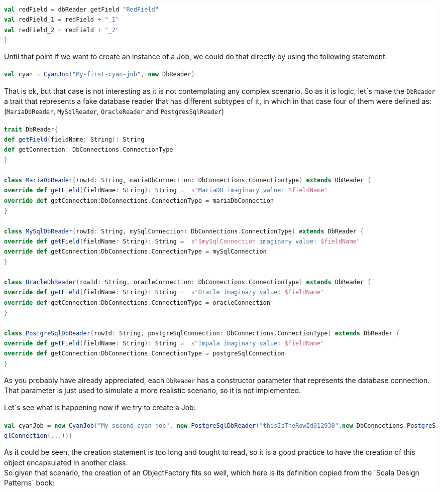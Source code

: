   ```scala
  val redField = dbReader getField "RedField"
  val redField_1 = redField + "_1"
  val redField_2 = redField + "_2"
}
  ```
 Until that point if we want to create an instance of a Job, we could do that directly by using the following statement:
  ```scala
  val cyan = CyanJob("My-first-cyan-job", new DbReader)
   ```
 That is ok, but that case is not interesting as it is not contemplating any complex scenario.
 So as it is logic, let´s make the ```DbReader``` a trait that represents a fake database reader that has 
  different subtypes of it, in which in that case four of them were defined as: 
    (```MariaDbReader```, ```MySqlReader```, ```OracleReader``` and ```PostgresSqlReader```)
  ```scala
trait DbReader{
  def getField(fieldName: String): String
  def getConnection: DbConnections.ConnectionType
}

class MariaDbReader(rowId: String, mariaDbConnection: DbConnections.ConnectionType) extends DbReader {
  override def getField(fieldName: String): String =  s"MariaDB imaginary value: $fieldName"
  override def getConnection:DbConnections.ConnectionType = mariaDbConnection
}

class MySqlDbReader(rowId: String, mySqlConnection: DbConnections.ConnectionType) extends DbReader {
  override def getField(fieldName: String): String =  s"$mySqlConnection imaginary value: $fieldName"
  override def getConnection:DbConnections.ConnectionType = mySqlConnection
}

class OracleDbReader(rowId: String, oracleConnection: DbConnections.ConnectionType) extends DbReader {
  override def getField(fieldName: String): String =  s"Oracle imaginary value: $fieldName"
  override def getConnection:DbConnections.ConnectionType = oracleConnection
}

class PostgreSqlDbReader(rowId: String, postgreSqlConnection: DbConnections.ConnectionType) extends DbReader {
  override def getField(fieldName: String): String =  s"Impala imaginary value: $fieldName"
  override def getConnection:DbConnections.ConnectionType = postgreSqlConnection
}
  ```
  As you probably have already appreciated, each ```DbReader``` has a constructor parameter that represents the database connection.
  That parameter is just used to simulate a more realistic scenario, so it is not implemented.
  
  Let´s see what is happening now if we try to create a Job:
```scala
val cyanJob = new CyanJob("My-second-cyan-job", new PostgreSqlDbReader("thisIsTheRowId012930",new DbConnections.PostgreSqlConnection(...)))
```
As it could be seen, the creation statement is too long and tought to read, so it is a good practice to have the creation
of this object encapsulated in another class.     
  So given that scenario, the creation of an ObjectFactory fits so well, which here is its definition copied from the ´Scala Design Patterns´ book:
  